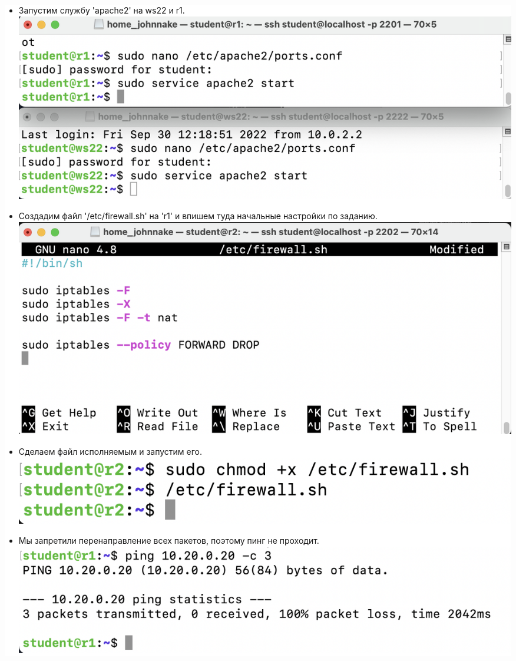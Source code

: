 - Запустим службу 'apache2' на ws22 и r1.
![nat](image/Part7/Part7.6.png)

- Создадим файл '/etc/firewall.sh' на 'r1' и впишем туда начальные настройки по заданию.
![nat](image/Part7/Part7.7.png)

- Сделаем файл исполняемым и запустим его.
![nat](image/Part7/Part7.8.png)

- Мы запретили перенаправление всех пакетов, поэтому пинг не проходит.
![nat](image/Part7/Part7.9.png)
